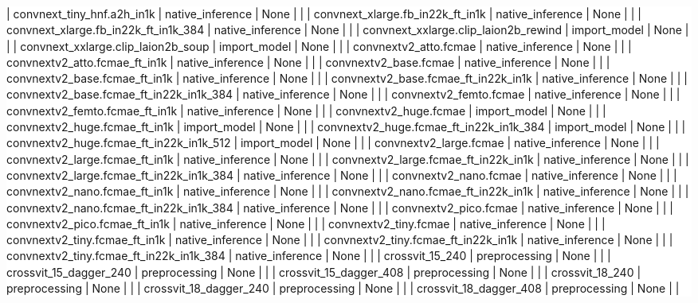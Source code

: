 | convnext_tiny_hnf.a2h_in1k | native_inference | None | |
| convnext_xlarge.fb_in22k_ft_in1k | native_inference | None | |
| convnext_xlarge.fb_in22k_ft_in1k_384 | native_inference | None | |
| convnext_xxlarge.clip_laion2b_rewind | import_model | None | |
| convnext_xxlarge.clip_laion2b_soup | import_model | None | |
| convnextv2_atto.fcmae | native_inference | None | |
| convnextv2_atto.fcmae_ft_in1k | native_inference | None | |
| convnextv2_base.fcmae | native_inference | None | |
| convnextv2_base.fcmae_ft_in1k | native_inference | None | |
| convnextv2_base.fcmae_ft_in22k_in1k | native_inference | None | |
| convnextv2_base.fcmae_ft_in22k_in1k_384 | native_inference | None | |
| convnextv2_femto.fcmae | native_inference | None | |
| convnextv2_femto.fcmae_ft_in1k | native_inference | None | |
| convnextv2_huge.fcmae | import_model | None | |
| convnextv2_huge.fcmae_ft_in1k | import_model | None | |
| convnextv2_huge.fcmae_ft_in22k_in1k_384 | import_model | None | |
| convnextv2_huge.fcmae_ft_in22k_in1k_512 | import_model | None | |
| convnextv2_large.fcmae | native_inference | None | |
| convnextv2_large.fcmae_ft_in1k | native_inference | None | |
| convnextv2_large.fcmae_ft_in22k_in1k | native_inference | None | |
| convnextv2_large.fcmae_ft_in22k_in1k_384 | native_inference | None | |
| convnextv2_nano.fcmae | native_inference | None | |
| convnextv2_nano.fcmae_ft_in1k | native_inference | None | |
| convnextv2_nano.fcmae_ft_in22k_in1k | native_inference | None | |
| convnextv2_nano.fcmae_ft_in22k_in1k_384 | native_inference | None | |
| convnextv2_pico.fcmae | native_inference | None | |
| convnextv2_pico.fcmae_ft_in1k | native_inference | None | |
| convnextv2_tiny.fcmae | native_inference | None | |
| convnextv2_tiny.fcmae_ft_in1k | native_inference | None | |
| convnextv2_tiny.fcmae_ft_in22k_in1k | native_inference | None | |
| convnextv2_tiny.fcmae_ft_in22k_in1k_384 | native_inference | None | |
| crossvit_15_240 | preprocessing | None | |
| crossvit_15_dagger_240 | preprocessing | None | |
| crossvit_15_dagger_408 | preprocessing | None | |
| crossvit_18_240 | preprocessing | None | |
| crossvit_18_dagger_240 | preprocessing | None | |
| crossvit_18_dagger_408 | preprocessing | None | |